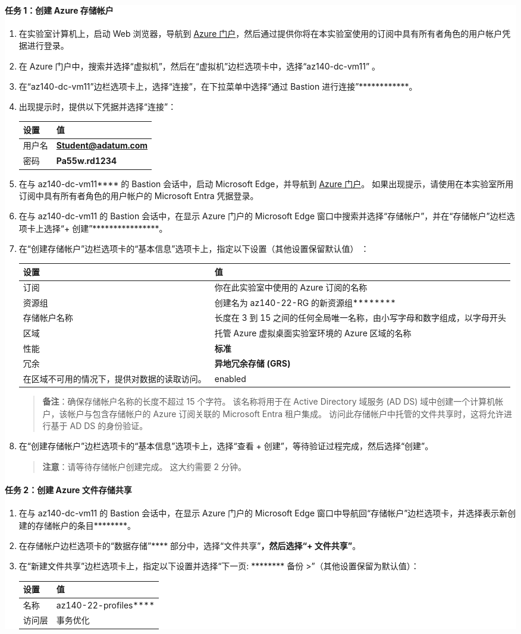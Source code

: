 #### 任务 1：创建 Azure 存储帐户

1. 在实验室计算机上，启动 Web 浏览器，导航到 [Azure 门户](https://portal.azure.com)，然后通过提供你将在本实验室使用的订阅中具有所有者角色的用户帐户凭据进行登录。
1. 在 Azure 门户中，搜索并选择“虚拟机”，然后在“虚拟机”边栏选项卡中，选择“az140-dc-vm11”  。
1. 在“az140-dc-vm11”边栏选项卡上，选择“连接”，在下拉菜单中选择“通过 Bastion 进行连接”************。
1. 出现提示时，提供以下凭据并选择“连接”：

   |设置|值|
   |---|---|
   |用户名|**Student@adatum.com**|
   |密码|**Pa55w.rd1234**|

1. 在与 az140-dc-vm11**** 的 Bastion 会话中，启动 Microsoft Edge，并导航到 [Azure 门户](https://portal.azure.com)。 如果出现提示，请使用在本实验室所用订阅中具有所有者角色的用户帐户的 Microsoft Entra 凭据登录。
1. 在与 az140-dc-vm11 的 Bastion 会话中，在显示 Azure 门户的 Microsoft Edge 窗口中搜索并选择“存储帐户”，并在“存储帐户”边栏选项卡上选择“+ 创建”****************。
1. 在“创建存储帐户”边栏选项卡的“基本信息”选项卡上，指定以下设置（其他设置保留默认值） ：

   |设置|值|
   |---|---|
   |订阅|你在此实验室中使用的 Azure 订阅的名称|
   |资源组|创建名为 az140-22-RG 的新资源组********|
   |存储帐户名称|长度在 3 到 15 之间的任何全局唯一名称，由小写字母和数字组成，以字母开头|
   |区域|托管 Azure 虚拟桌面实验室环境的 Azure 区域的名称|
   |性能|**标准**|
   |冗余|**异地冗余存储 (GRS)**|
   |在区域不可用的情况下，提供对数据的读取访问。|enabled|

   >**备注**：确保存储帐户名称的长度不超过 15 个字符。 该名称将用于在 Active Directory 域服务 (AD DS) 域中创建一个计算机帐户，该帐户与包含存储帐户的 Azure 订阅关联的 Microsoft Entra 租户集成。 访问此存储帐户中托管的文件共享时，这将允许进行基于 AD DS 的身份验证。

1. 在“创建存储帐户”边栏选项卡的“基本信息”选项卡上，选择“查看 + 创建”，等待验证过程完成，然后选择“创建”。

   >**注意**：请等待存储帐户创建完成。 这大约需要 2 分钟。

#### 任务 2：创建 Azure 文件存储共享

1. 在与 az140-dc-vm11 的 Bastion 会话中，在显示 Azure 门户的 Microsoft Edge 窗口中导航回“存储帐户”边栏选项卡，并选择表示新创建的存储帐户的条目********。
1. 在存储帐户边栏选项卡的“数据存储”**** 部分中，选择“文件共享”****，然后选择“+ 文件共享”****。
1. 在“新建文件共享”边栏选项卡上，指定以下设置并选择“下一页: ******** 备份 >”（其他设置保留为默认值）：

   |设置|值|
   |---|---|
   |名称|az140-22-profiles****|
   |访问层|事务优化|
